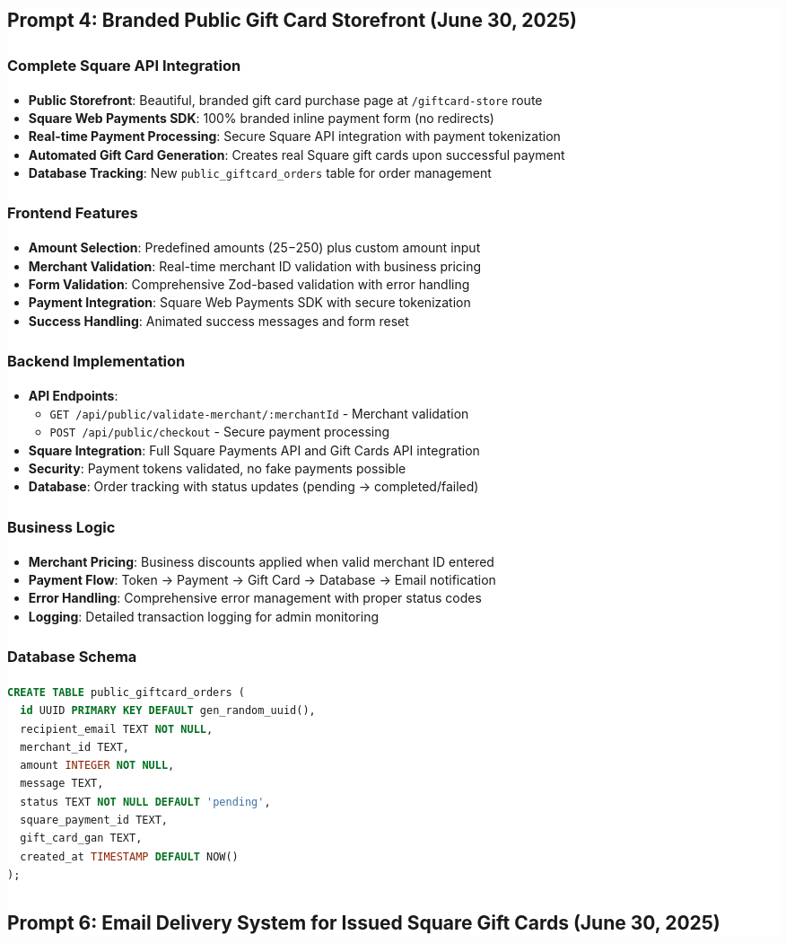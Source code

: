 ## Prompt 4: Branded Public Gift Card Storefront (June 30, 2025)

### Complete Square API Integration
- **Public Storefront**: Beautiful, branded gift card purchase page at `/giftcard-store` route
- **Square Web Payments SDK**: 100% branded inline payment form (no redirects)
- **Real-time Payment Processing**: Secure Square API integration with payment tokenization
- **Automated Gift Card Generation**: Creates real Square gift cards upon successful payment
- **Database Tracking**: New `public_giftcard_orders` table for order management

### Frontend Features
- **Amount Selection**: Predefined amounts ($25-$250) plus custom amount input
- **Merchant Validation**: Real-time merchant ID validation with business pricing
- **Form Validation**: Comprehensive Zod-based validation with error handling
- **Payment Integration**: Square Web Payments SDK with secure tokenization
- **Success Handling**: Animated success messages and form reset

### Backend Implementation
- **API Endpoints**: 
  - `GET /api/public/validate-merchant/:merchantId` - Merchant validation
  - `POST /api/public/checkout` - Secure payment processing
- **Square Integration**: Full Square Payments API and Gift Cards API integration
- **Security**: Payment tokens validated, no fake payments possible
- **Database**: Order tracking with status updates (pending → completed/failed)

### Business Logic
- **Merchant Pricing**: Business discounts applied when valid merchant ID entered
- **Payment Flow**: Token → Payment → Gift Card → Database → Email notification
- **Error Handling**: Comprehensive error management with proper status codes
- **Logging**: Detailed transaction logging for admin monitoring

### Database Schema
```sql
CREATE TABLE public_giftcard_orders (
  id UUID PRIMARY KEY DEFAULT gen_random_uuid(),
  recipient_email TEXT NOT NULL,
  merchant_id TEXT,
  amount INTEGER NOT NULL,
  message TEXT,
  status TEXT NOT NULL DEFAULT 'pending',
  square_payment_id TEXT,
  gift_card_gan TEXT,
  created_at TIMESTAMP DEFAULT NOW()
);
```

## Prompt 6: Email Delivery System for Issued Square Gift Cards (June 30, 2025)
